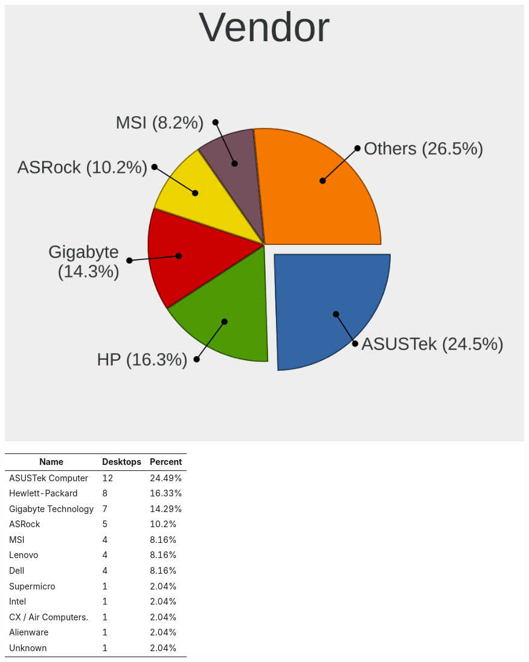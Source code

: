 ![Vendor](./images/pie_chart/node_vendor.svg)


| Name                | Desktops | Percent |
|---------------------|----------|---------|
| ASUSTek Computer    | 12       | 24.49%  |
| Hewlett-Packard     | 8        | 16.33%  |
| Gigabyte Technology | 7        | 14.29%  |
| ASRock              | 5        | 10.2%   |
| MSI                 | 4        | 8.16%   |
| Lenovo              | 4        | 8.16%   |
| Dell                | 4        | 8.16%   |
| Supermicro          | 1        | 2.04%   |
| Intel               | 1        | 2.04%   |
| CX / Air Computers. | 1        | 2.04%   |
| Alienware           | 1        | 2.04%   |
| Unknown             | 1        | 2.04%   |
